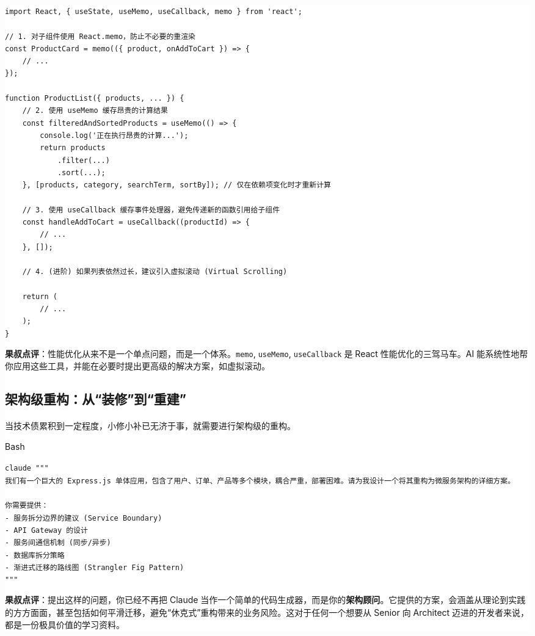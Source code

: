 ```
import React, { useState, useMemo, useCallback, memo } from 'react';

// 1. 对子组件使用 React.memo，防止不必要的重渲染
const ProductCard = memo(({ product, onAddToCart }) => {
    // ...
});

function ProductList({ products, ... }) {
    // 2. 使用 useMemo 缓存昂贵的计算结果
    const filteredAndSortedProducts = useMemo(() => {
        console.log('正在执行昂贵的计算...');
        return products
            .filter(...)
            .sort(...);
    }, [products, category, searchTerm, sortBy]); // 仅在依赖项变化时才重新计算

    // 3. 使用 useCallback 缓存事件处理器，避免传递新的函数引用给子组件
    const handleAddToCart = useCallback((productId) => {
        // ...
    }, []);

    // 4. (进阶) 如果列表依然过长，建议引入虚拟滚动 (Virtual Scrolling)
    
    return (
        // ...
    );
}
```

**果叔点评**：性能优化从来不是一个单点问题，而是一个体系。`memo`, `useMemo`, `useCallback` 是 React 性能优化的三驾马车。AI 能系统性地帮你应用这些工具，并能在必要时提出更高级的解决方案，如虚拟滚动。

## 架构级重构：从“装修”到“重建”

当技术债累积到一定程度，小修小补已无济于事，就需要进行架构级的重构。

Bash

```
claude """
我们有一个巨大的 Express.js 单体应用，包含了用户、订单、产品等多个模块，耦合严重，部署困难。请为我设计一个将其重构为微服务架构的详细方案。

你需要提供：
- 服务拆分边界的建议 (Service Boundary)
- API Gateway 的设计
- 服务间通信机制 (同步/异步)
- 数据库拆分策略
- 渐进式迁移的路线图 (Strangler Fig Pattern)
"""
```

**果叔点评**：提出这样的问题，你已经不再把 Claude 当作一个简单的代码生成器，而是你的**架构顾问**。它提供的方案，会涵盖从理论到实践的方方面面，甚至包括如何平滑迁移，避免“休克式”重构带来的业务风险。这对于任何一个想要从 Senior 向 Architect 迈进的开发者来说，都是一份极具价值的学习资料。
